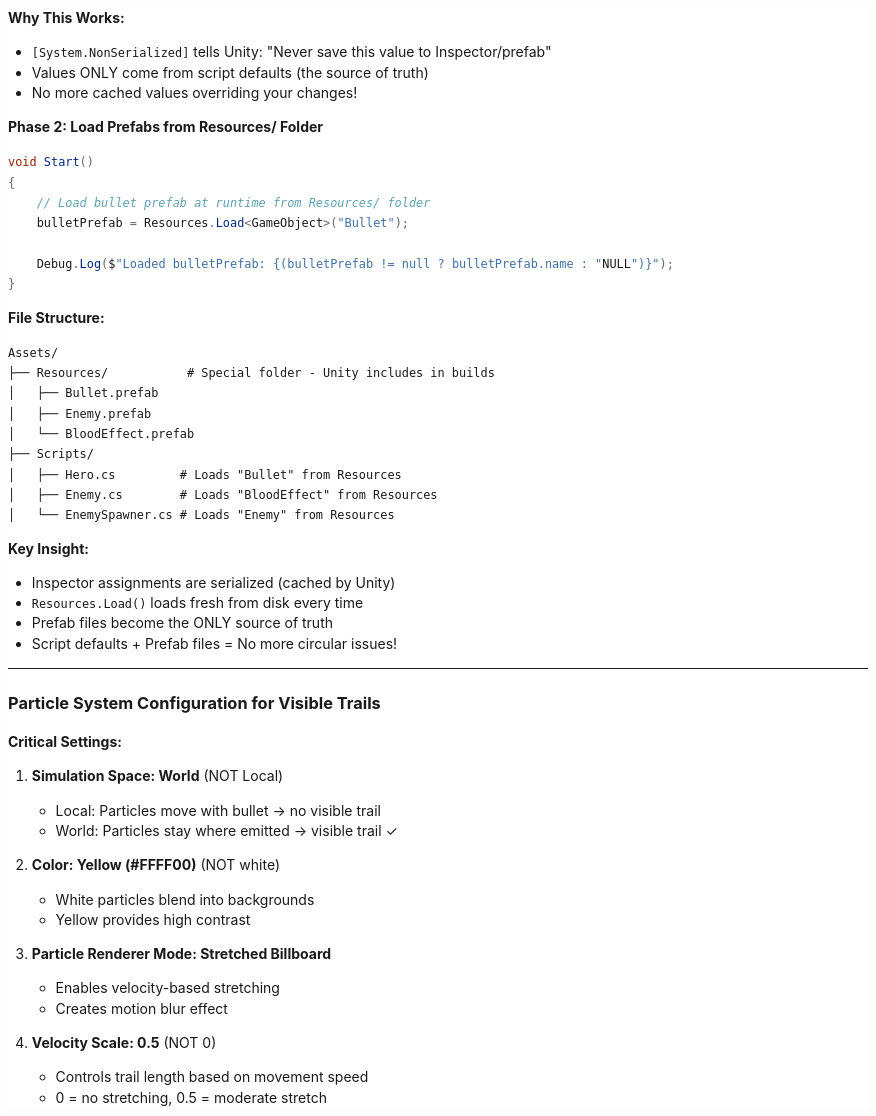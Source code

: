 **Why This Works:**
- `[System.NonSerialized]` tells Unity: "Never save this value to Inspector/prefab"
- Values ONLY come from script defaults (the source of truth)
- No more cached values overriding your changes!

**Phase 2: Load Prefabs from Resources/ Folder**

```csharp
void Start()
{
    // Load bullet prefab at runtime from Resources/ folder
    bulletPrefab = Resources.Load<GameObject>("Bullet");
    
    Debug.Log($"Loaded bulletPrefab: {(bulletPrefab != null ? bulletPrefab.name : "NULL")}");
}
```

**File Structure:**
```
Assets/
├── Resources/           # Special folder - Unity includes in builds
│   ├── Bullet.prefab
│   ├── Enemy.prefab
│   └── BloodEffect.prefab
├── Scripts/
│   ├── Hero.cs         # Loads "Bullet" from Resources
│   ├── Enemy.cs        # Loads "BloodEffect" from Resources
│   └── EnemySpawner.cs # Loads "Enemy" from Resources
```

**Key Insight:**
- Inspector assignments are serialized (cached by Unity)
- `Resources.Load()` loads fresh from disk every time
- Prefab files become the ONLY source of truth
- Script defaults + Prefab files = No more circular issues!

---

### Particle System Configuration for Visible Trails

**Critical Settings:**

1. **Simulation Space: World** (NOT Local)
   - Local: Particles move with bullet → no visible trail
   - World: Particles stay where emitted → visible trail ✓

2. **Color: Yellow (#FFFF00)** (NOT white)
   - White particles blend into backgrounds
   - Yellow provides high contrast

3. **Particle Renderer Mode: Stretched Billboard**
   - Enables velocity-based stretching
   - Creates motion blur effect

4. **Velocity Scale: 0.5** (NOT 0)
   - Controls trail length based on movement speed
   - 0 = no stretching, 0.5 = moderate stretch
